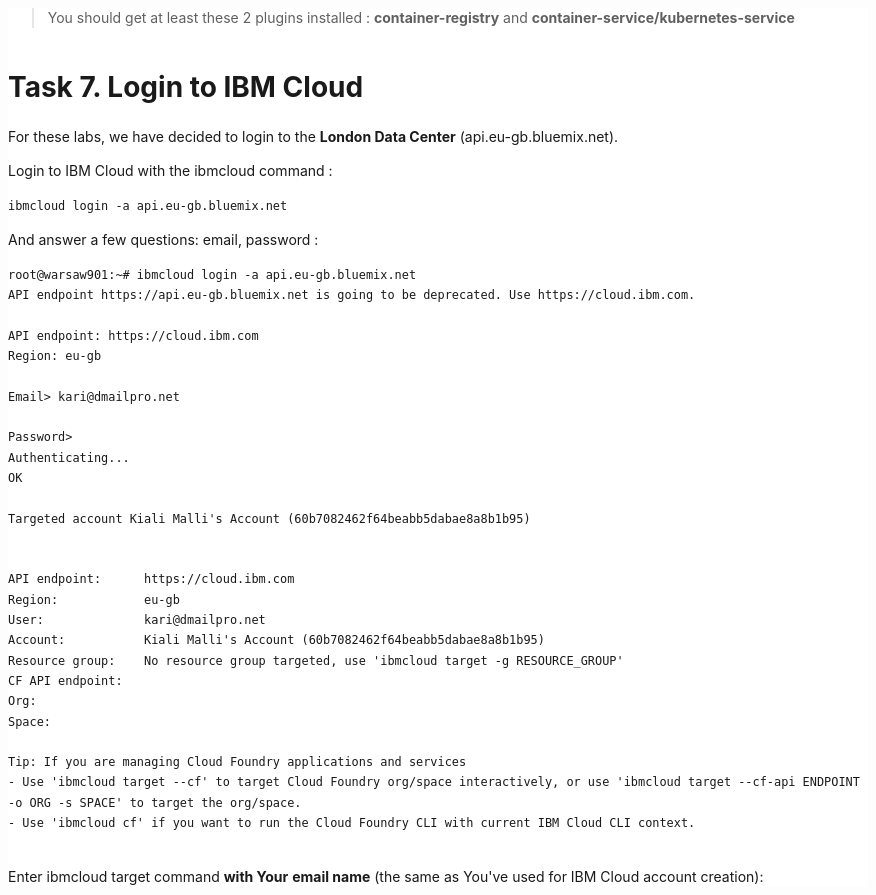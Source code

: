 > You should get at least these 2 plugins installed : **container-registry** and **container-service/kubernetes-service**





# Task 7.  Login to IBM Cloud

For these labs, we have decided to login to the **London Data Center** (api.eu-gb.bluemix.net). 

Login to IBM Cloud with the ibmcloud command :

 `ibmcloud login -a api.eu-gb.bluemix.net`

 And answer a few questions: email, password :

```console
root@warsaw901:~# ibmcloud login -a api.eu-gb.bluemix.net
API endpoint https://api.eu-gb.bluemix.net is going to be deprecated. Use https://cloud.ibm.com.

API endpoint: https://cloud.ibm.com
Region: eu-gb

Email> kari@dmailpro.net

Password> 
Authenticating...
OK

Targeted account Kiali Malli's Account (60b7082462f64beabb5dabae8a8b1b95)

                      
API endpoint:      https://cloud.ibm.com   
Region:            eu-gb   
User:              kari@dmailpro.net   
Account:           Kiali Malli's Account (60b7082462f64beabb5dabae8a8b1b95)   
Resource group:    No resource group targeted, use 'ibmcloud target -g RESOURCE_GROUP'   
CF API endpoint:      
Org:                  
Space:                

Tip: If you are managing Cloud Foundry applications and services
- Use 'ibmcloud target --cf' to target Cloud Foundry org/space interactively, or use 'ibmcloud target --cf-api ENDPOINT -o ORG -s SPACE' to target the org/space.
- Use 'ibmcloud cf' if you want to run the Cloud Foundry CLI with current IBM Cloud CLI context.


```



Enter ibmcloud target command  **with Your** **email name** (the same as You've used for IBM Cloud account creation):


